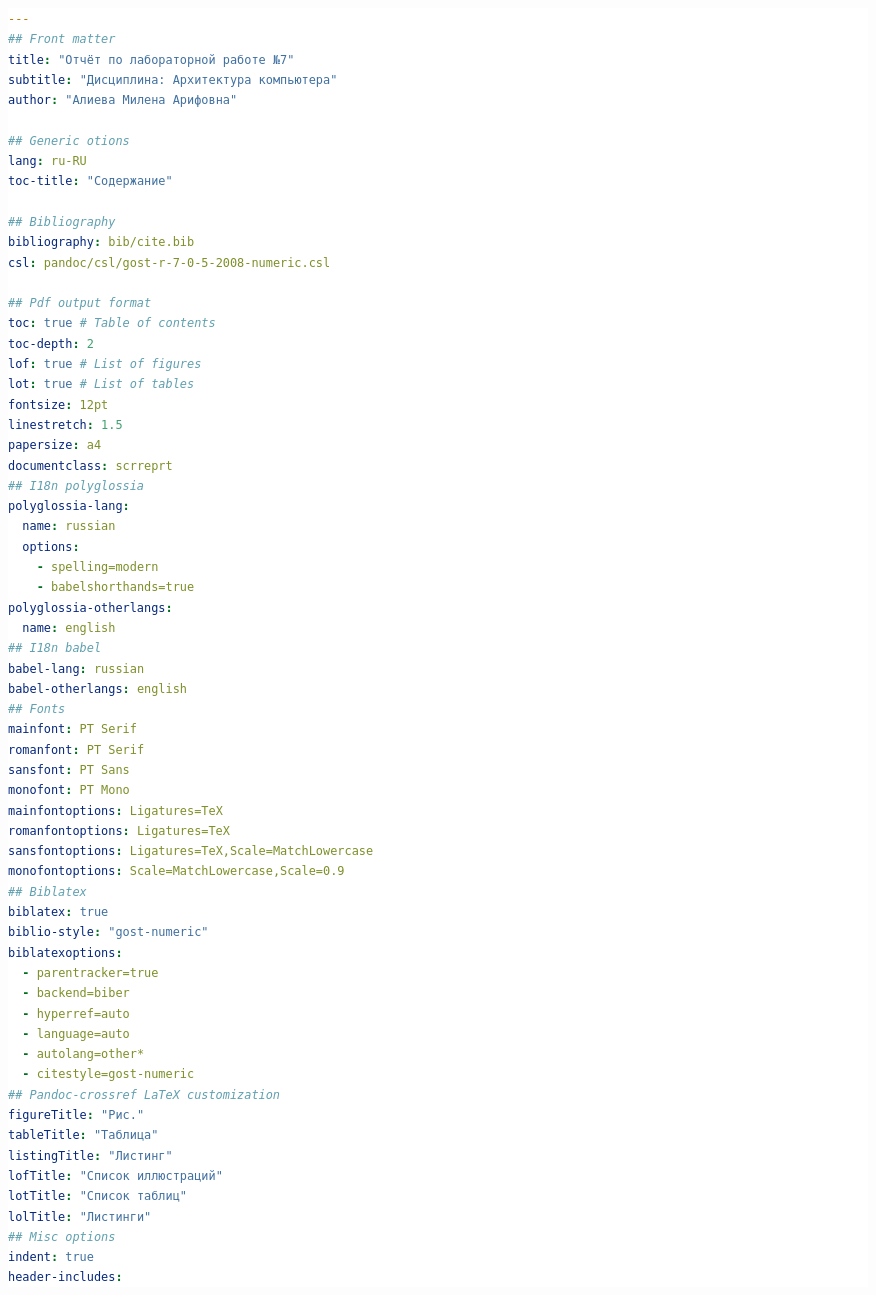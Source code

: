 ```yaml
---
## Front matter
title: "Отчёт по лабораторной работе №7"
subtitle: "Дисциплина: Архитектура компьютера"
author: "Алиева Милена Арифовна"

## Generic otions
lang: ru-RU
toc-title: "Содержание"

## Bibliography
bibliography: bib/cite.bib
csl: pandoc/csl/gost-r-7-0-5-2008-numeric.csl

## Pdf output format
toc: true # Table of contents
toc-depth: 2
lof: true # List of figures
lot: true # List of tables
fontsize: 12pt
linestretch: 1.5
papersize: a4
documentclass: scrreprt
## I18n polyglossia
polyglossia-lang:
  name: russian
  options:
	- spelling=modern
	- babelshorthands=true
polyglossia-otherlangs:
  name: english
## I18n babel
babel-lang: russian
babel-otherlangs: english
## Fonts
mainfont: PT Serif
romanfont: PT Serif
sansfont: PT Sans
monofont: PT Mono
mainfontoptions: Ligatures=TeX
romanfontoptions: Ligatures=TeX
sansfontoptions: Ligatures=TeX,Scale=MatchLowercase
monofontoptions: Scale=MatchLowercase,Scale=0.9
## Biblatex
biblatex: true
biblio-style: "gost-numeric"
biblatexoptions:
  - parentracker=true
  - backend=biber
  - hyperref=auto
  - language=auto
  - autolang=other*
  - citestyle=gost-numeric
## Pandoc-crossref LaTeX customization
figureTitle: "Рис."
tableTitle: "Таблица"
listingTitle: "Листинг"
lofTitle: "Список иллюстраций"
lotTitle: "Список таблиц"
lolTitle: "Листинги"
## Misc options
indent: true
header-includes:
```